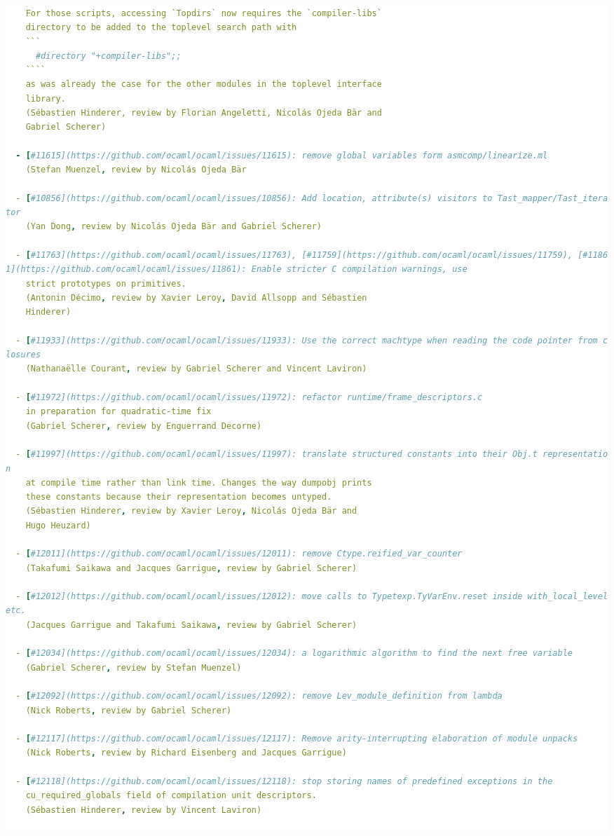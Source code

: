 ```yaml
    For those scripts, accessing `Topdirs` now requires the `compiler-libs`
    directory to be added to the toplevel search path with
    ```
      #directory "+compiler-libs";;
    ````
    as was already the case for the other modules in the toplevel interface
    library.
    (Sébastien Hinderer, review by Florian Angeletti, Nicolás Ojeda Bär and
    Gabriel Scherer)
  
  - [#11615](https://github.com/ocaml/ocaml/issues/11615): remove global variables form asmcomp/linearize.ml
    (Stefan Muenzel, review by Nicolás Ojeda Bär
  
  - [#10856](https://github.com/ocaml/ocaml/issues/10856): Add location, attribute(s) visitors to Tast_mapper/Tast_iterator
    (Yan Dong, review by Nicolás Ojeda Bär and Gabriel Scherer)
  
  - [#11763](https://github.com/ocaml/ocaml/issues/11763), [#11759](https://github.com/ocaml/ocaml/issues/11759), [#11861](https://github.com/ocaml/ocaml/issues/11861): Enable stricter C compilation warnings, use
    strict prototypes on primitives.
    (Antonin Décimo, review by Xavier Leroy, David Allsopp and Sébastien
    Hinderer)
  
  - [#11933](https://github.com/ocaml/ocaml/issues/11933): Use the correct machtype when reading the code pointer from closures
    (Nathanaëlle Courant, review by Gabriel Scherer and Vincent Laviron)
  
  - [#11972](https://github.com/ocaml/ocaml/issues/11972): refactor runtime/frame_descriptors.c
    in preparation for quadratic-time fix
    (Gabriel Scherer, review by Enguerrand Decorne)
  
  - [#11997](https://github.com/ocaml/ocaml/issues/11997): translate structured constants into their Obj.t representation
    at compile time rather than link time. Changes the way dumpobj prints
    these constants because their representation becomes untyped.
    (Sébastien Hinderer, review by Xavier Leroy, Nicolás Ojeda Bär and
    Hugo Heuzard)
  
  - [#12011](https://github.com/ocaml/ocaml/issues/12011): remove Ctype.reified_var_counter
    (Takafumi Saikawa and Jacques Garrigue, review by Gabriel Scherer)
  
  - [#12012](https://github.com/ocaml/ocaml/issues/12012): move calls to Typetexp.TyVarEnv.reset inside with_local_level etc.
    (Jacques Garrigue and Takafumi Saikawa, review by Gabriel Scherer)
  
  - [#12034](https://github.com/ocaml/ocaml/issues/12034): a logarithmic algorithm to find the next free variable
    (Gabriel Scherer, review by Stefan Muenzel)
  
  - [#12092](https://github.com/ocaml/ocaml/issues/12092): remove Lev_module_definition from lambda
    (Nick Roberts, review by Gabriel Scherer)
  
  - [#12117](https://github.com/ocaml/ocaml/issues/12117): Remove arity-interrupting elaboration of module unpacks
    (Nick Roberts, review by Richard Eisenberg and Jacques Garrigue)
  
  - [#12118](https://github.com/ocaml/ocaml/issues/12118): stop storing names of predefined exceptions in the
    cu_required_globals field of compilation unit descriptors.
    (Sébastien Hinderer, review by Vincent Laviron)
  
```